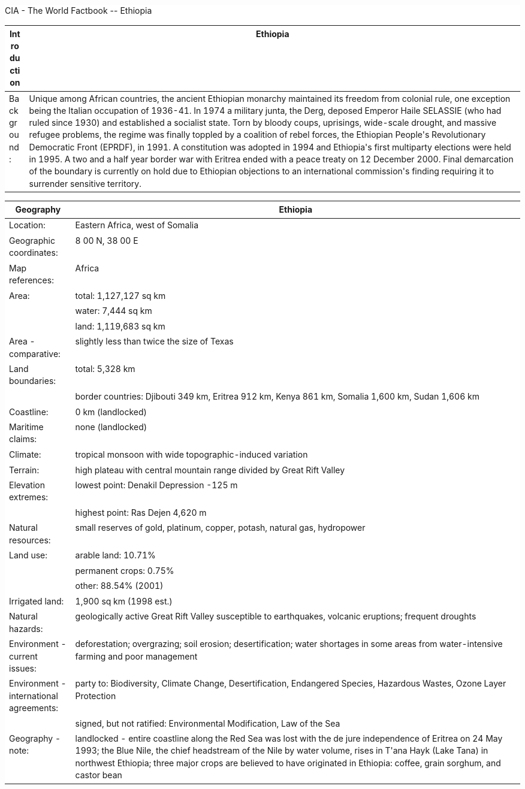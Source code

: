 CIA - The World Factbook -- Ethiopia

| Introduction | Ethiopia |
| --- | --- |
| Background: | Unique among African countries, the ancient Ethiopian monarchy maintained its freedom from colonial rule, one exception being the Italian occupation of 1936-41. In 1974 a military junta, the Derg, deposed Emperor Haile SELASSIE (who had ruled since 1930) and established a socialist state. Torn by bloody coups, uprisings, wide-scale drought, and massive refugee problems, the regime was finally toppled by a coalition of rebel forces, the Ethiopian People's Revolutionary Democratic Front (EPRDF), in 1991. A constitution was adopted in 1994 and Ethiopia's first multiparty elections were held in 1995. A two and a half year border war with Eritrea ended with a peace treaty on 12 December 2000. Final demarcation of the boundary is currently on hold due to Ethiopian objections to an international commission's finding requiring it to surrender sensitive territory. |

| Geography | Ethiopia |
| --- | --- |
| Location: | Eastern Africa, west of Somalia |
| Geographic coordinates: | 8 00 N, 38 00 E |
| Map references: | Africa |
| Area: | total: 1,127,127 sq km |
| | water: 7,444 sq km |
| | land: 1,119,683 sq km |
| Area - comparative: | slightly less than twice the size of Texas |
| Land boundaries: | total: 5,328 km |
| | border countries: Djibouti 349 km, Eritrea 912 km, Kenya 861 km, Somalia 1,600 km, Sudan 1,606 km |
| Coastline: | 0 km (landlocked) |
| Maritime claims: | none (landlocked) |
| Climate: | tropical monsoon with wide topographic-induced variation |
| Terrain: | high plateau with central mountain range divided by Great Rift Valley |
| Elevation extremes: | lowest point: Denakil Depression -125 m |
| | highest point: Ras Dejen 4,620 m |
| Natural resources: | small reserves of gold, platinum, copper, potash, natural gas, hydropower |
| Land use: | arable land: 10.71% |
| | permanent crops: 0.75% |
| | other: 88.54% (2001) |
| Irrigated land: | 1,900 sq km (1998 est.) |
| Natural hazards: | geologically active Great Rift Valley susceptible to earthquakes, volcanic eruptions; frequent droughts |
| Environment - current issues: | deforestation; overgrazing; soil erosion; desertification; water shortages in some areas from water-intensive farming and poor management |
| Environment - international agreements: | party to: Biodiversity, Climate Change, Desertification, Endangered Species, Hazardous Wastes, Ozone Layer Protection |
| | signed, but not ratified: Environmental Modification, Law of the Sea |
| Geography - note: | landlocked - entire coastline along the Red Sea was lost with the de jure independence of Eritrea on 24 May 1993; the Blue Nile, the chief headstream of the Nile by water volume, rises in T'ana Hayk (Lake Tana) in northwest Ethiopia; three major crops are believed to have originated in Ethiopia: coffee, grain sorghum, and castor bean |
